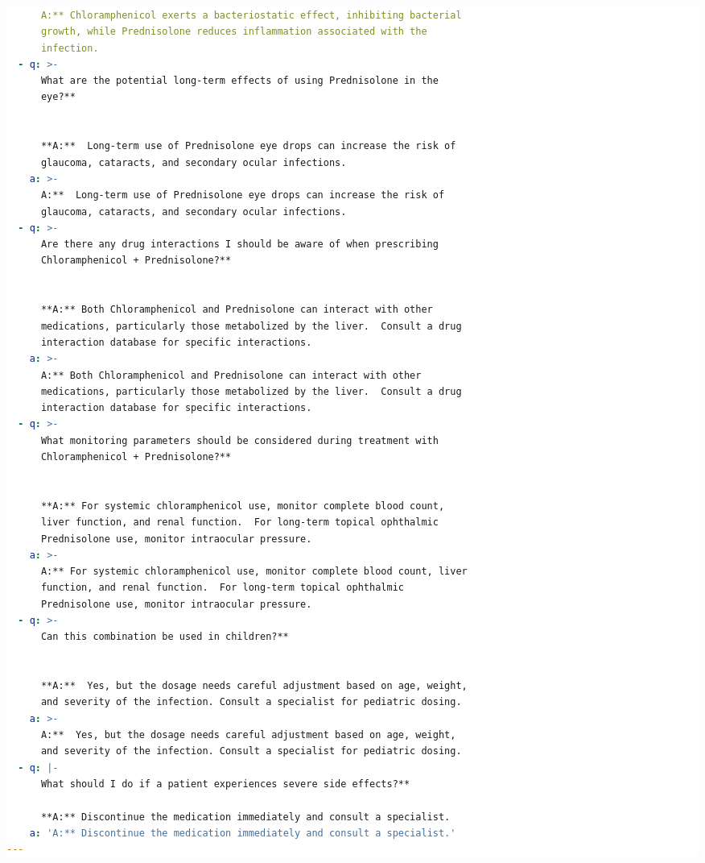 ```yaml
      A:** Chloramphenicol exerts a bacteriostatic effect, inhibiting bacterial
      growth, while Prednisolone reduces inflammation associated with the
      infection.
  - q: >-
      What are the potential long-term effects of using Prednisolone in the
      eye?**


      **A:**  Long-term use of Prednisolone eye drops can increase the risk of
      glaucoma, cataracts, and secondary ocular infections.
    a: >-
      A:**  Long-term use of Prednisolone eye drops can increase the risk of
      glaucoma, cataracts, and secondary ocular infections.
  - q: >-
      Are there any drug interactions I should be aware of when prescribing
      Chloramphenicol + Prednisolone?**


      **A:** Both Chloramphenicol and Prednisolone can interact with other
      medications, particularly those metabolized by the liver.  Consult a drug
      interaction database for specific interactions.
    a: >-
      A:** Both Chloramphenicol and Prednisolone can interact with other
      medications, particularly those metabolized by the liver.  Consult a drug
      interaction database for specific interactions.
  - q: >-
      What monitoring parameters should be considered during treatment with
      Chloramphenicol + Prednisolone?**


      **A:** For systemic chloramphenicol use, monitor complete blood count,
      liver function, and renal function.  For long-term topical ophthalmic
      Prednisolone use, monitor intraocular pressure.
    a: >-
      A:** For systemic chloramphenicol use, monitor complete blood count, liver
      function, and renal function.  For long-term topical ophthalmic
      Prednisolone use, monitor intraocular pressure.
  - q: >-
      Can this combination be used in children?**


      **A:**  Yes, but the dosage needs careful adjustment based on age, weight,
      and severity of the infection. Consult a specialist for pediatric dosing.
    a: >-
      A:**  Yes, but the dosage needs careful adjustment based on age, weight,
      and severity of the infection. Consult a specialist for pediatric dosing.
  - q: |-
      What should I do if a patient experiences severe side effects?**

      **A:** Discontinue the medication immediately and consult a specialist.
    a: 'A:** Discontinue the medication immediately and consult a specialist.'
---
```
